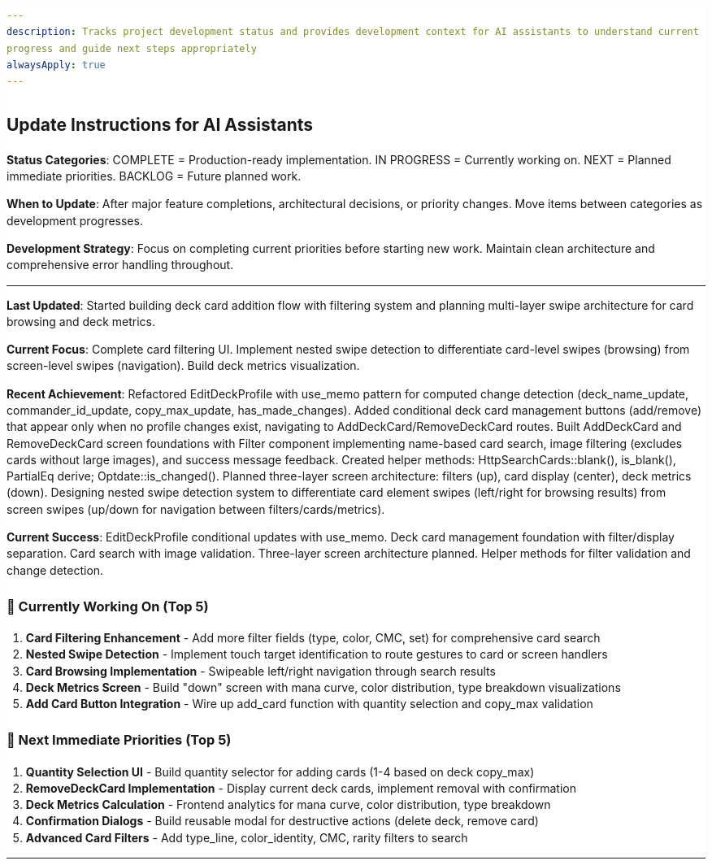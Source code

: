 ```yaml
---
description: Tracks project development status and provides development context for AI assistants to understand current progress and guide next steps appropriately
alwaysApply: true
---
```


## Update Instructions for AI Assistants

**Status Categories**: COMPLETE = Production-ready implementation. IN PROGRESS = Currently working on. NEXT = Planned immediate priorities. BACKLOG = Future planned work.

**When to Update**: After major feature completions, architectural decisions, or priority changes. Move items between categories as development progresses.

**Development Strategy**: Focus on completing current priorities before starting new work. Maintain clean architecture and comprehensive error handling throughout.

---

**Last Updated**: Started building deck card addition flow with filtering system and planning multi-layer swipe architecture for card browsing and deck metrics.

**Current Focus**: Complete card filtering UI. Implement nested swipe detection to differentiate card-level swipes (browsing) from screen-level swipes (navigation). Build deck metrics visualization.

**Recent Achievement**: Refactored EditDeckProfile with use_memo pattern for computed change detection (deck_name_update, commander_id_update, copy_max_update, has_made_changes). Added conditional deck card management buttons (add/remove) that appear only when no profile changes exist, navigating to AddDeckCard/RemoveDeckCard routes. Built AddDeckCard and RemoveDeckCard screen foundations with Filter component implementing name-based card search, image filtering (excludes cards without large images), and success message feedback. Created helper methods: HttpSearchCards::blank(), is_blank(), PartialEq derive; Optdate::is_changed(). Planned three-layer screen architecture: filters (up), card display (center), deck metrics (down). Designing nested swipe detection system to differentiate card element swipes (left/right for browsing results) from screen swipes (up/down for navigation between filters/cards/metrics).

**Current Success**: EditDeckProfile conditional updates with use_memo. Deck card management foundation with filter/display separation. Card search with image validation. Three-layer screen architecture planned. Helper methods for filter validation and change detection.

### 🎯 Currently Working On (Top 5)
1. **Card Filtering Enhancement** - Add more filter fields (type, color, CMC, set) for comprehensive card search
2. **Nested Swipe Detection** - Implement touch target identification to route gestures to card or screen handlers
3. **Card Browsing Implementation** - Swipeable left/right navigation through search results
4. **Deck Metrics Screen** - Build "down" screen with mana curve, color distribution, type breakdown visualizations
5. **Add Card Button Integration** - Wire up add_card function with quantity selection and copy_max validation

### 🤔 Next Immediate Priorities (Top 5)
1. **Quantity Selection UI** - Build quantity selector for adding cards (1-4 based on deck copy_max)
2. **RemoveDeckCard Implementation** - Display current deck cards, implement removal with confirmation
3. **Deck Metrics Calculation** - Frontend analytics for mana curve, color distribution, type breakdown
4. **Confirmation Dialogs** - Build reusable modal for destructive actions (delete deck, remove card)
5. **Advanced Card Filters** - Add type_line, color_identity, CMC, rarity filters to search

---
